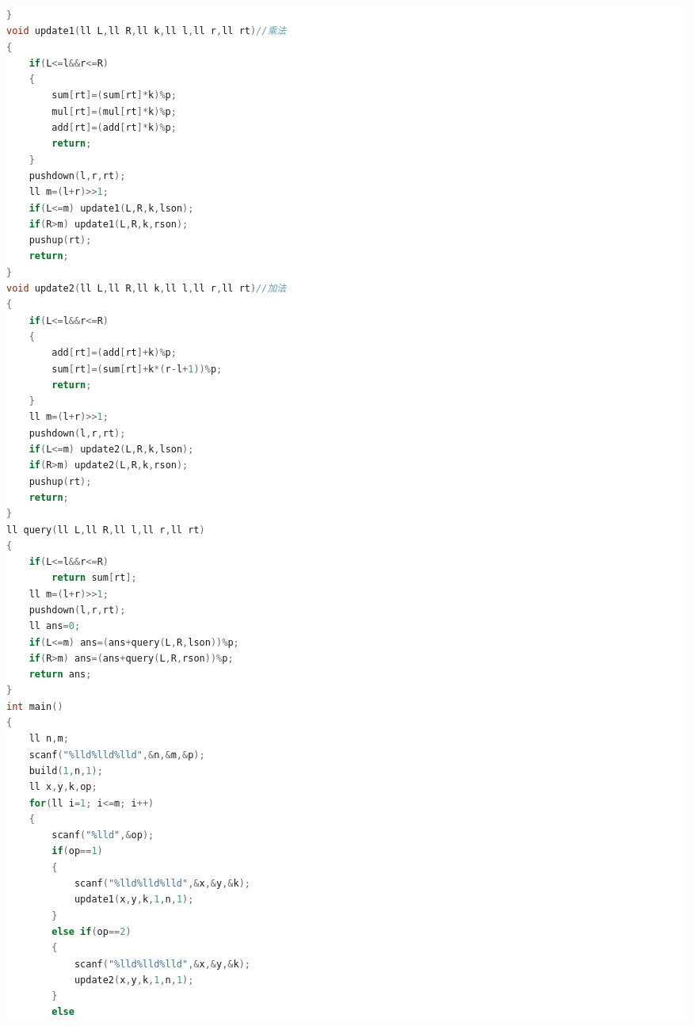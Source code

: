 ```cpp
}
void update1(ll L,ll R,ll k,ll l,ll r,ll rt)//乘法
{
    if(L<=l&&r<=R)
    {
        sum[rt]=(sum[rt]*k)%p;
        mul[rt]=(mul[rt]*k)%p;
        add[rt]=(add[rt]*k)%p;
        return;
    }
    pushdown(l,r,rt);
    ll m=(l+r)>>1;
    if(L<=m) update1(L,R,k,lson);
    if(R>m) update1(L,R,k,rson);
    pushup(rt);
    return;
}
void update2(ll L,ll R,ll k,ll l,ll r,ll rt)//加法
{
    if(L<=l&&r<=R)
    {
        add[rt]=(add[rt]+k)%p;
        sum[rt]=(sum[rt]+k*(r-l+1))%p;
        return;
    }
    ll m=(l+r)>>1;
    pushdown(l,r,rt);
    if(L<=m) update2(L,R,k,lson);
    if(R>m) update2(L,R,k,rson);
    pushup(rt);
    return;
}
ll query(ll L,ll R,ll l,ll r,ll rt)
{
    if(L<=l&&r<=R)
        return sum[rt];
    ll m=(l+r)>>1;
    pushdown(l,r,rt);
    ll ans=0;
    if(L<=m) ans=(ans+query(L,R,lson))%p;
    if(R>m) ans=(ans+query(L,R,rson))%p;
    return ans;
}
int main()
{
    ll n,m;
    scanf("%lld%lld%lld",&n,&m,&p);
    build(1,n,1);
    ll x,y,k,op;
    for(ll i=1; i<=m; i++)
    {
        scanf("%lld",&op);
        if(op==1)
        {
            scanf("%lld%lld%lld",&x,&y,&k);
            update1(x,y,k,1,n,1);
        }
        else if(op==2)
        {
            scanf("%lld%lld%lld",&x,&y,&k);
            update2(x,y,k,1,n,1);
        }
        else
```